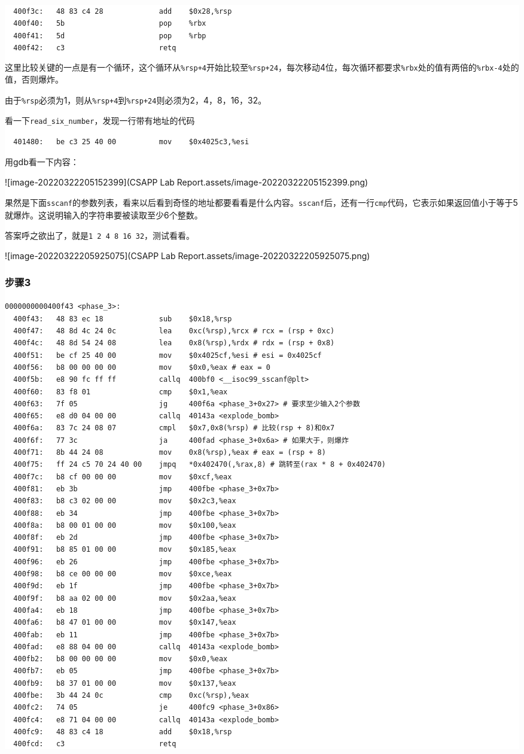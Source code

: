 ```assembly
  400f3c:	48 83 c4 28          	add    $0x28,%rsp
  400f40:	5b                   	pop    %rbx
  400f41:	5d                   	pop    %rbp
  400f42:	c3                   	retq   
```

这里比较关键的一点是有一个循环，这个循环从`%rsp+4`开始比较至`%rsp+24`，每次移动4位，每次循环都要求`%rbx`处的值有两倍的`%rbx-4`处的值，否则爆炸。

由于`%rsp`必须为1，则从`%rsp+4`到`%rsp+24`则必须为2，4，8，16，32。

看一下`read_six_number`，发现一行带有地址的代码

```assembly
  401480:	be c3 25 40 00       	mov    $0x4025c3,%esi
```

用gdb看一下内容：

![image-20220322205152399](CSAPP  Lab Report.assets/image-20220322205152399.png)

果然是下面`sscanf`的参数列表，看来以后看到奇怪的地址都要看看是什么内容。`sscanf`后，还有一行`cmp`代码，它表示如果返回值小于等于5就爆炸。这说明输入的字符串要被读取至少6个整数。

答案呼之欲出了，就是`1 2 4 8 16 32`，测试看看。

![image-20220322205925075](CSAPP  Lab Report.assets/image-20220322205925075.png)

### 步骤3

```assembly
0000000000400f43 <phase_3>:
  400f43:	48 83 ec 18          	sub    $0x18,%rsp
  400f47:	48 8d 4c 24 0c       	lea    0xc(%rsp),%rcx # rcx = (rsp + 0xc)
  400f4c:	48 8d 54 24 08       	lea    0x8(%rsp),%rdx # rdx = (rsp + 0x8)
  400f51:	be cf 25 40 00       	mov    $0x4025cf,%esi # esi = 0x4025cf
  400f56:	b8 00 00 00 00       	mov    $0x0,%eax # eax = 0
  400f5b:	e8 90 fc ff ff       	callq  400bf0 <__isoc99_sscanf@plt>
  400f60:	83 f8 01             	cmp    $0x1,%eax
  400f63:	7f 05                	jg     400f6a <phase_3+0x27> # 要求至少输入2个参数
  400f65:	e8 d0 04 00 00       	callq  40143a <explode_bomb>
  400f6a:	83 7c 24 08 07       	cmpl   $0x7,0x8(%rsp) # 比较(rsp + 8)和0x7
  400f6f:	77 3c                	ja     400fad <phase_3+0x6a> # 如果大于，则爆炸
  400f71:	8b 44 24 08          	mov    0x8(%rsp),%eax # eax = (rsp + 8)
  400f75:	ff 24 c5 70 24 40 00 	jmpq   *0x402470(,%rax,8) # 跳转至(rax * 8 + 0x402470)
  400f7c:	b8 cf 00 00 00       	mov    $0xcf,%eax 
  400f81:	eb 3b                	jmp    400fbe <phase_3+0x7b>
  400f83:	b8 c3 02 00 00       	mov    $0x2c3,%eax
  400f88:	eb 34                	jmp    400fbe <phase_3+0x7b>
  400f8a:	b8 00 01 00 00       	mov    $0x100,%eax
  400f8f:	eb 2d                	jmp    400fbe <phase_3+0x7b>
  400f91:	b8 85 01 00 00       	mov    $0x185,%eax
  400f96:	eb 26                	jmp    400fbe <phase_3+0x7b>
  400f98:	b8 ce 00 00 00       	mov    $0xce,%eax
  400f9d:	eb 1f                	jmp    400fbe <phase_3+0x7b>
  400f9f:	b8 aa 02 00 00       	mov    $0x2aa,%eax
  400fa4:	eb 18                	jmp    400fbe <phase_3+0x7b>
  400fa6:	b8 47 01 00 00       	mov    $0x147,%eax
  400fab:	eb 11                	jmp    400fbe <phase_3+0x7b>
  400fad:	e8 88 04 00 00       	callq  40143a <explode_bomb>
  400fb2:	b8 00 00 00 00       	mov    $0x0,%eax
  400fb7:	eb 05                	jmp    400fbe <phase_3+0x7b>
  400fb9:	b8 37 01 00 00       	mov    $0x137,%eax
  400fbe:	3b 44 24 0c          	cmp    0xc(%rsp),%eax
  400fc2:	74 05                	je     400fc9 <phase_3+0x86>
  400fc4:	e8 71 04 00 00       	callq  40143a <explode_bomb>
  400fc9:	48 83 c4 18          	add    $0x18,%rsp
  400fcd:	c3                   	retq   
```